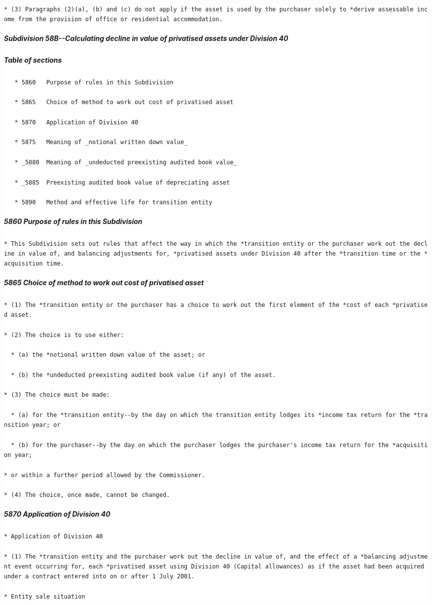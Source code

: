     * (3) Paragraphs (2)(a), (b) and (c) do not apply if the asset is used by the purchaser solely to *derive assessable income from the provision of office or residential accommodation.

##### Subdivision 58B--Calculating decline in value of privatised assets under Division 40

##### Table of sections

       * 5860	Purpose of rules in this Subdivision

       * 5865	Choice of method to work out cost of privatised asset

       * 5870	Application of Division 40

       * 5875	Meaning of _notional written down value_

       * _5880	Meaning of _undeducted preexisting audited book value_

       * _5885	Preexisting audited book value of depreciating asset

       * 5890	Method and effective life for transition entity

##### 5860  Purpose of rules in this Subdivision

    * This Subdivision sets out rules that affect the way in which the *transition entity or the purchaser work out the decline in value of, and balancing adjustments for, *privatised assets under Division 40 after the *transition time or the *acquisition time.

##### 5865  Choice of method to work out cost of privatised asset

    * (1) The *transition entity or the purchaser has a choice to work out the first element of the *cost of each *privatised asset.

    * (2) The choice is to use either:

      * (a) the *notional written down value of the asset; or

      * (b) the *undeducted preexisting audited book value (if any) of the asset.

    * (3) The choice must be made:

      * (a) for the *transition entity--by the day on which the transition entity lodges its *income tax return for the *transition year; or

      * (b) for the purchaser--by the day on which the purchaser lodges the purchaser's income tax return for the *acquisition year;

    * or within a further period allowed by the Commissioner.

    * (4) The choice, once made, cannot be changed.

##### 5870  Application of Division 40

    * Application of Division 40

    * (1) The *transition entity and the purchaser work out the decline in value of, and the effect of a *balancing adjustment event occurring for, each *privatised asset using Division 40 (Capital allowances) as if the asset had been acquired under a contract entered into on or after 1 July 2001.

    * Entity sale situation
